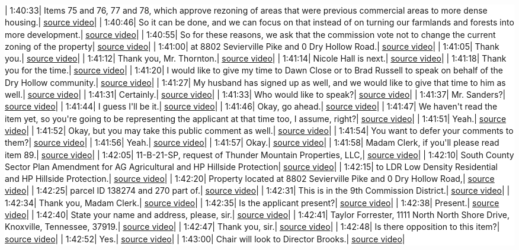 | 1:40:33| Items 75 and 76, 77 and 78, which approve rezoning of areas that were previous commercial areas to more dense housing.| [source video](https://archive.org/details/co-com-r-267-220523-zoning?start=6033)|
| 1:40:46| So it can be done, and we can focus on that instead of on turning our farmlands and forests into more development.| [source video](https://archive.org/details/co-com-r-267-220523-zoning?start=6046)|
| 1:40:55| So for these reasons, we ask that the commission vote not to change the current zoning of the property| [source video](https://archive.org/details/co-com-r-267-220523-zoning?start=6055)|
| 1:41:00| at 8802 Sevierville Pike and 0 Dry Hollow Road.| [source video](https://archive.org/details/co-com-r-267-220523-zoning?start=6060)|
| 1:41:05| Thank you.| [source video](https://archive.org/details/co-com-r-267-220523-zoning?start=6065)|
| 1:41:12| Thank you, Mr. Thornton.| [source video](https://archive.org/details/co-com-r-267-220523-zoning?start=6072)|
| 1:41:14| Nicole Hall is next.| [source video](https://archive.org/details/co-com-r-267-220523-zoning?start=6074)|
| 1:41:18| Thank you for the time.| [source video](https://archive.org/details/co-com-r-267-220523-zoning?start=6078)|
| 1:41:20| I would like to give my time to Dawn Close or to Brad Russell to speak on behalf of the Dry Hollow community.| [source video](https://archive.org/details/co-com-r-267-220523-zoning?start=6080)|
| 1:41:27| My husband has signed up as well, and we would like to give that time to him as well.| [source video](https://archive.org/details/co-com-r-267-220523-zoning?start=6087)|
| 1:41:31| Certainly.| [source video](https://archive.org/details/co-com-r-267-220523-zoning?start=6091)|
| 1:41:33| Who would like to speak?| [source video](https://archive.org/details/co-com-r-267-220523-zoning?start=6093)|
| 1:41:37| Mr. Sanders?| [source video](https://archive.org/details/co-com-r-267-220523-zoning?start=6097)|
| 1:41:44| I guess I'll be it.| [source video](https://archive.org/details/co-com-r-267-220523-zoning?start=6104)|
| 1:41:46| Okay, go ahead.| [source video](https://archive.org/details/co-com-r-267-220523-zoning?start=6106)|
| 1:41:47| We haven't read the item yet, so you're going to be representing the applicant at that time too, I assume, right?| [source video](https://archive.org/details/co-com-r-267-220523-zoning?start=6107)|
| 1:41:51| Yeah.| [source video](https://archive.org/details/co-com-r-267-220523-zoning?start=6111)|
| 1:41:52| Okay, but you may take this public comment as well.| [source video](https://archive.org/details/co-com-r-267-220523-zoning?start=6112)|
| 1:41:54| You want to defer your comments to them?| [source video](https://archive.org/details/co-com-r-267-220523-zoning?start=6114)|
| 1:41:56| Yeah.| [source video](https://archive.org/details/co-com-r-267-220523-zoning?start=6116)|
| 1:41:57| Okay.| [source video](https://archive.org/details/co-com-r-267-220523-zoning?start=6117)|
| 1:41:58| Madam Clerk, if you'll please read item 89.| [source video](https://archive.org/details/co-com-r-267-220523-zoning?start=6118)|
| 1:42:05| 11-B-21-SP, request of Thunder Mountain Properties, LLC,| [source video](https://archive.org/details/co-com-r-267-220523-zoning?start=6125)|
| 1:42:10| South County Sector Plan Amendment for AG Agricultural and HP Hillside Protection| [source video](https://archive.org/details/co-com-r-267-220523-zoning?start=6130)|
| 1:42:15| to LDR Low Density Residential and HP Hillside Protection.| [source video](https://archive.org/details/co-com-r-267-220523-zoning?start=6135)|
| 1:42:20| Property located at 8802 Sevierville Pike and 0 Dry Hollow Road,| [source video](https://archive.org/details/co-com-r-267-220523-zoning?start=6140)|
| 1:42:25| parcel ID 138274 and 270 part of.| [source video](https://archive.org/details/co-com-r-267-220523-zoning?start=6145)|
| 1:42:31| This is in the 9th Commission District.| [source video](https://archive.org/details/co-com-r-267-220523-zoning?start=6151)|
| 1:42:34| Thank you, Madam Clerk.| [source video](https://archive.org/details/co-com-r-267-220523-zoning?start=6154)|
| 1:42:35| Is the applicant present?| [source video](https://archive.org/details/co-com-r-267-220523-zoning?start=6155)|
| 1:42:38| Present.| [source video](https://archive.org/details/co-com-r-267-220523-zoning?start=6158)|
| 1:42:40| State your name and address, please, sir.| [source video](https://archive.org/details/co-com-r-267-220523-zoning?start=6160)|
| 1:42:41| Taylor Forrester, 1111 North North Shore Drive, Knoxville, Tennessee, 37919.| [source video](https://archive.org/details/co-com-r-267-220523-zoning?start=6161)|
| 1:42:47| Thank you, sir.| [source video](https://archive.org/details/co-com-r-267-220523-zoning?start=6167)|
| 1:42:48| Is there opposition to this item?| [source video](https://archive.org/details/co-com-r-267-220523-zoning?start=6168)|
| 1:42:52| Yes.| [source video](https://archive.org/details/co-com-r-267-220523-zoning?start=6172)|
| 1:43:00| Chair will look to Director Brooks.| [source video](https://archive.org/details/co-com-r-267-220523-zoning?start=6180)|